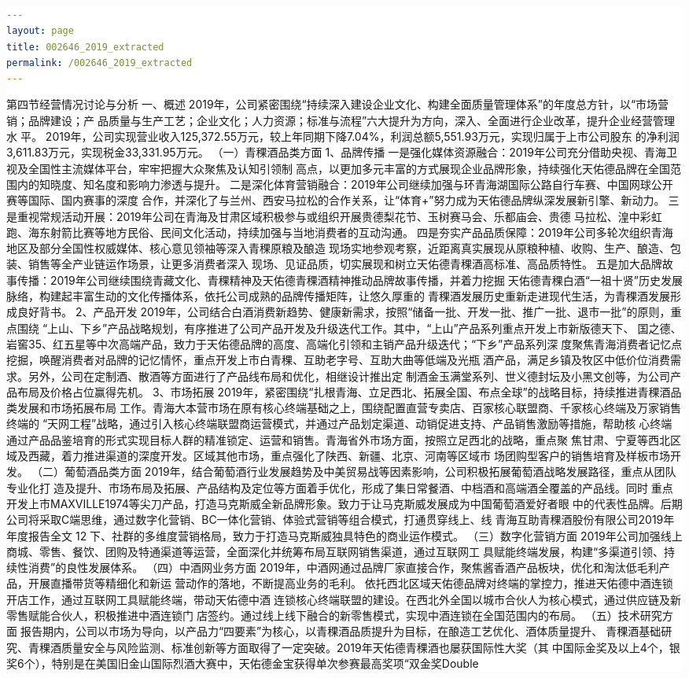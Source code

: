 ```yaml
---
layout: page
title: 002646_2019_extracted
permalink: /002646_2019_extracted
---
```


第四节经营情况讨论与分析
一、概述
2019年，公司紧密围绕“持续深入建设企业文化、构建全面质量管理体系”的年度总方针，以“市场营销；品牌建设；产
品质量与生产工艺；企业文化；人力资源；标准与流程”六大提升为方向，深入、全面进行企业改革，提升企业经营管理水
平。
2019年，公司实现营业收入125,372.55万元，较上年同期下降7.04%，利润总额5,551.93万元，实现归属于上市公司股东
的净利润3,611.83万元，实现税金33,331.95万元。
（一）青稞酒品类方面
1、品牌传播
一是强化媒体资源融合：2019年公司充分借助央视、青海卫视及全国性主流媒体平台，牢牢把握大众聚焦及认知引领制
高点，以更加多元丰富的方式展现企业品牌形象，持续强化天佑德品牌在全国范围内的知晓度、知名度和影响力渗透与提升。
二是深化体育营销融合：2019年公司继续加强与环青海湖国际公路自行车赛、中国网球公开赛等国际、国内赛事的深度
合作，并深化了与兰州、西安马拉松的合作关系，让“体育+”努力成为天佑德品牌纵深发展新引擎、新动力。
三是重视常规活动开展：2019年公司在青海及甘肃区域积极参与或组织开展贵德梨花节、玉树赛马会、乐都庙会、贵德
马拉松、湟中彩虹跑、海东射箭比赛等地方民俗、民间文化活动，持续加强与当地消费者的互动沟通。
四是夯实产品品质保障：2019年公司多轮次组织青海地区及部分全国性权威媒体、核心意见领袖等深入青稞原粮及酿造
现场实地参观考察，近距离真实展现从原粮种植、收购、生产、酿造、包装、销售等全产业链运作场景，让更多消费者深入
现场、见证品质，切实展现和树立天佑德青稞酒高标准、高品质特性。
五是加大品牌故事传播：2019年公司继续围绕青藏文化、青稞精神及天佑德青稞酒精神推动品牌故事传播，并着力挖掘
天佑德青稞白酒“一祖十贤”历史发展脉络，构建起丰富生动的文化传播体系，依托公司成熟的品牌传播矩阵，让悠久厚重的
青稞酒发展历史重新走进现代生活，为青稞酒发展形成良好背书。
2、产品开发
2019年，公司结合白酒消费新趋势、健康新需求，按照“储备一批、开发一批、推广一批、退市一批”的原则，重点围绕
“上山、下乡”产品战略规划，有序推进了公司产品开发及升级迭代工作。其中，“上山”产品系列重点开发上市新版德天下、
国之德、岩窖35、红五星等中次高端产品，致力于天佑德品牌的高度、高端化引领和主销产品升级迭代；“下乡”产品系列深
度聚焦青海消费者记忆点挖掘，唤醒消费者对品牌的记忆情怀，重点开发上市白青稞、互助老字号、互助大曲等低端及光瓶
酒产品，满足乡镇及牧区中低价位消费需求。另外，公司在定制酒、散酒等方面进行了产品线布局和优化，相继设计推出定
制酒金玉满堂系列、世义德封坛及小黑文创等，为公司产品布局及价格占位赢得先机。
3、市场拓展
2019年，紧密围绕“扎根青海、立足西北、拓展全国、布点全球”的战略目标，持续推进青稞酒品类发展和市场拓展布局
工作。青海大本营市场在原有核心终端基础之上，围绕配置直营专卖店、百家核心联盟商、千家核心终端及万家销售终端的
“天网工程”战略，通过引入核心终端联盟商运营模式，并通过产品划定渠道、动销促进支持、产品销售激励等措施，帮助核
心终端通过产品品鉴培育的形式实现目标人群的精准锁定、运营和销售。青海省外市场方面，按照立足西北的战略，重点聚
焦甘肃、宁夏等西北区域及西藏，着力推进渠道的深度开发。区域其他市场，重点强化了陕西、新疆、北京、河南等区域市
场团购型客户的销售培育及样板市场开发。
（二）葡萄酒品类方面
2019年，结合葡萄酒行业发展趋势及中美贸易战等因素影响，公司积极拓展葡萄酒战略发展路径，重点从团队专业化打
造及提升、市场布局及拓展、产品结构及定位等方面着手优化，形成了集日常餐酒、中档酒和高端酒全覆盖的产品线。同时
重点开发上市MAXVILLE1974等尖刀产品，打造马克斯威全新品牌形象。致力于让马克斯威发展成为中国葡萄酒爱好者眼
中的代表性品牌。后期公司将采取C端思维，通过数字化营销、BC一体化营销、体验式营销等组合模式，打通贯穿线上、线
青海互助青稞酒股份有限公司2019年年度报告全文
12
下、社群的多维度营销格局，致力于打造马克斯威独具特色的商业运作模式。
（三）数字化营销方面
2019年公司加强线上商城、零售、餐饮、团购及特通渠道等运营，全面深化并统筹布局互联网销售渠道，通过互联网工
具赋能终端发展，构建“多渠道引领、持续性消费”的良性发展体系。
（四）中酒网业务方面
2019年，中酒网通过品牌厂家直接合作，聚焦酱香酒产品板块，优化和淘汰低毛利产品，开展直播带货等精细化和新运
营动作的落地，不断提高业务的毛利。
依托西北区域天佑德品牌对终端的掌控力，推进天佑德中酒连锁开店工作，通过互联网工具赋能终端，带动天佑德中酒
连锁核心终端联盟的建设。在西北外全国以城市合伙人为核心模式，通过供应链及新零售赋能合伙人，积极推进中酒连锁门
店签约。通过线上线下融合的新零售模式，实现中酒连锁在全国范围内的布局。
（五）技术研究方面
报告期内，公司以市场为导向，以产品力“四要素”为核心，以青稞酒品质提升为目标，在酿造工艺优化、酒体质量提升、
青稞酒基础研究、青稞酒质量安全与风险监测、标准创新等方面取得了一定突破。2019年天佑德青稞酒也屡获国际性大奖（其
中国际金奖及以上4个，银奖6个），特别是在美国旧金山国际烈酒大赛中，天佑德金宝获得单次参赛最高奖项“双金奖Double